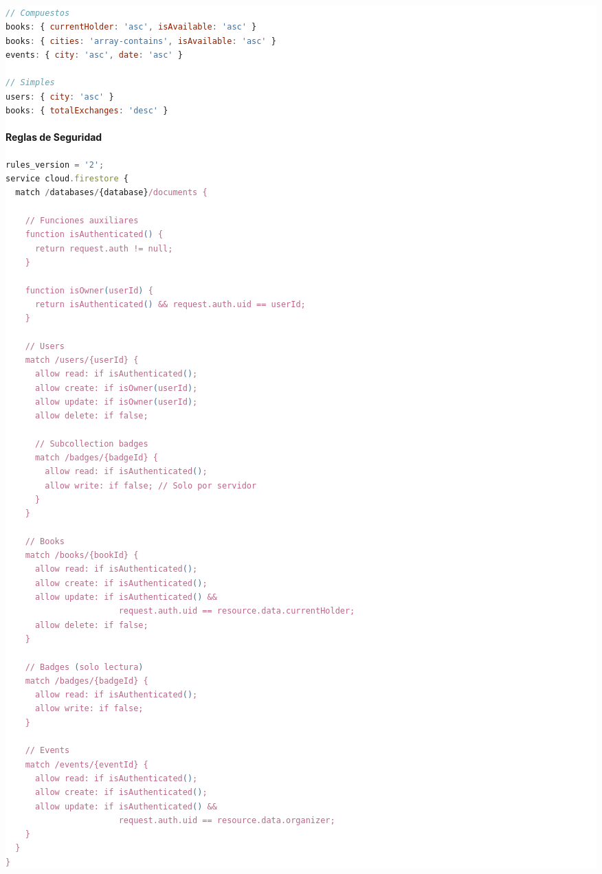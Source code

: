 ```javascript
// Compuestos
books: { currentHolder: 'asc', isAvailable: 'asc' }
books: { cities: 'array-contains', isAvailable: 'asc' }
events: { city: 'asc', date: 'asc' }

// Simples
users: { city: 'asc' }
books: { totalExchanges: 'desc' }
```

#### Reglas de Seguridad

```javascript
rules_version = '2';
service cloud.firestore {
  match /databases/{database}/documents {

    // Funciones auxiliares
    function isAuthenticated() {
      return request.auth != null;
    }

    function isOwner(userId) {
      return isAuthenticated() && request.auth.uid == userId;
    }

    // Users
    match /users/{userId} {
      allow read: if isAuthenticated();
      allow create: if isOwner(userId);
      allow update: if isOwner(userId);
      allow delete: if false;

      // Subcollection badges
      match /badges/{badgeId} {
        allow read: if isAuthenticated();
        allow write: if false; // Solo por servidor
      }
    }

    // Books
    match /books/{bookId} {
      allow read: if isAuthenticated();
      allow create: if isAuthenticated();
      allow update: if isAuthenticated() &&
                       request.auth.uid == resource.data.currentHolder;
      allow delete: if false;
    }

    // Badges (solo lectura)
    match /badges/{badgeId} {
      allow read: if isAuthenticated();
      allow write: if false;
    }

    // Events
    match /events/{eventId} {
      allow read: if isAuthenticated();
      allow create: if isAuthenticated();
      allow update: if isAuthenticated() &&
                       request.auth.uid == resource.data.organizer;
    }
  }
}
```